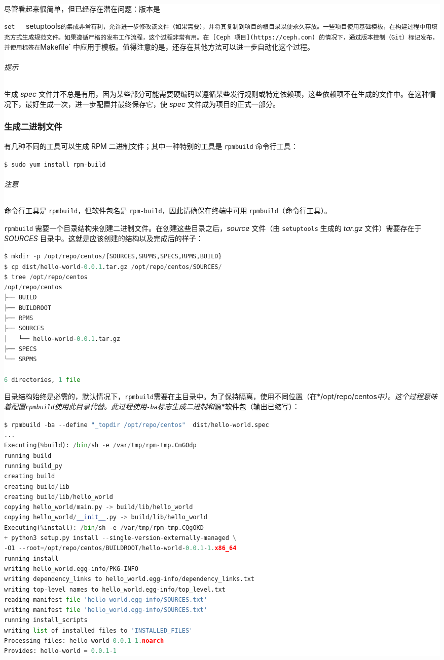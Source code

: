 尽管看起来很简单，但已经存在潜在问题：版本是

`set   `setuptools` 的集成非常有利，允许进一步修改该文件（如果需要），并将其复制到项目的根目录以便永久存放。一些项目使用基础模板，在构建过程中用填充方式生成规范文件。如果遵循严格的发布工作流程，这个过程非常有用。在 [Ceph 项目](https://ceph.com) 的情况下，通过版本控制（Git）标记发布，并使用标签在 `Makefile` 中应用于模板。值得注意的是，还存在其他方法可以进一步自动化这个过程。

###### 提示

生成 *spec* 文件并不总是有用，因为某些部分可能需要硬编码以遵循某些发行规则或特定依赖项，这些依赖项不在生成的文件中。在这种情况下，最好生成一次，进一步配置并最终保存它，使 *spec* 文件成为项目的正式一部分。

### 生成二进制文件

有几种不同的工具可以生成 RPM 二进制文件；其中一种特别的工具是 `rpmbuild` 命令行工具：

```py
$ sudo yum install rpm-build
```

###### 注意

命令行工具是 `rpmbuild`，但软件包名是 `rpm-build`，因此请确保在终端中可用 `rpmbuild`（命令行工具）。

`rpmbuild` 需要一个目录结构来创建二进制文件。在创建这些目录之后，*source* 文件（由 `setuptools` 生成的 *tar.gz* 文件）需要存在于 *SOURCES* 目录中。这就是应该创建的结构以及完成后的样子：

```py
$ mkdir -p /opt/repo/centos/{SOURCES,SRPMS,SPECS,RPMS,BUILD}
$ cp dist/hello-world-0.0.1.tar.gz /opt/repo/centos/SOURCES/
$ tree /opt/repo/centos
/opt/repo/centos
├── BUILD
├── BUILDROOT
├── RPMS
├── SOURCES
│   └── hello-world-0.0.1.tar.gz
├── SPECS
└── SRPMS

6 directories, 1 file
```

目录结构始终是必需的，默认情况下，`rpmbuild`需要在主目录中。为了保持隔离，使用不同位置（在*/opt/repo/centos*中）。这个过程意味着配置`rpmbuild`使用此目录代替。此过程使用`-ba`标志生成二进制和*源*软件包（输出已缩写）：

```py
$ rpmbuild -ba --define "_topdir /opt/repo/centos"  dist/hello-world.spec
...
Executing(%build): /bin/sh -e /var/tmp/rpm-tmp.CmGOdp
running build
running build_py
creating build
creating build/lib
creating build/lib/hello_world
copying hello_world/main.py -> build/lib/hello_world
copying hello_world/__init__.py -> build/lib/hello_world
Executing(%install): /bin/sh -e /var/tmp/rpm-tmp.CQgOKD
+ python3 setup.py install --single-version-externally-managed \
-O1 --root=/opt/repo/centos/BUILDROOT/hello-world-0.0.1-1.x86_64
running install
writing hello_world.egg-info/PKG-INFO
writing dependency_links to hello_world.egg-info/dependency_links.txt
writing top-level names to hello_world.egg-info/top_level.txt
reading manifest file 'hello_world.egg-info/SOURCES.txt'
writing manifest file 'hello_world.egg-info/SOURCES.txt'
running install_scripts
writing list of installed files to 'INSTALLED_FILES'
Processing files: hello-world-0.0.1-1.noarch
Provides: hello-world = 0.0.1-1
```